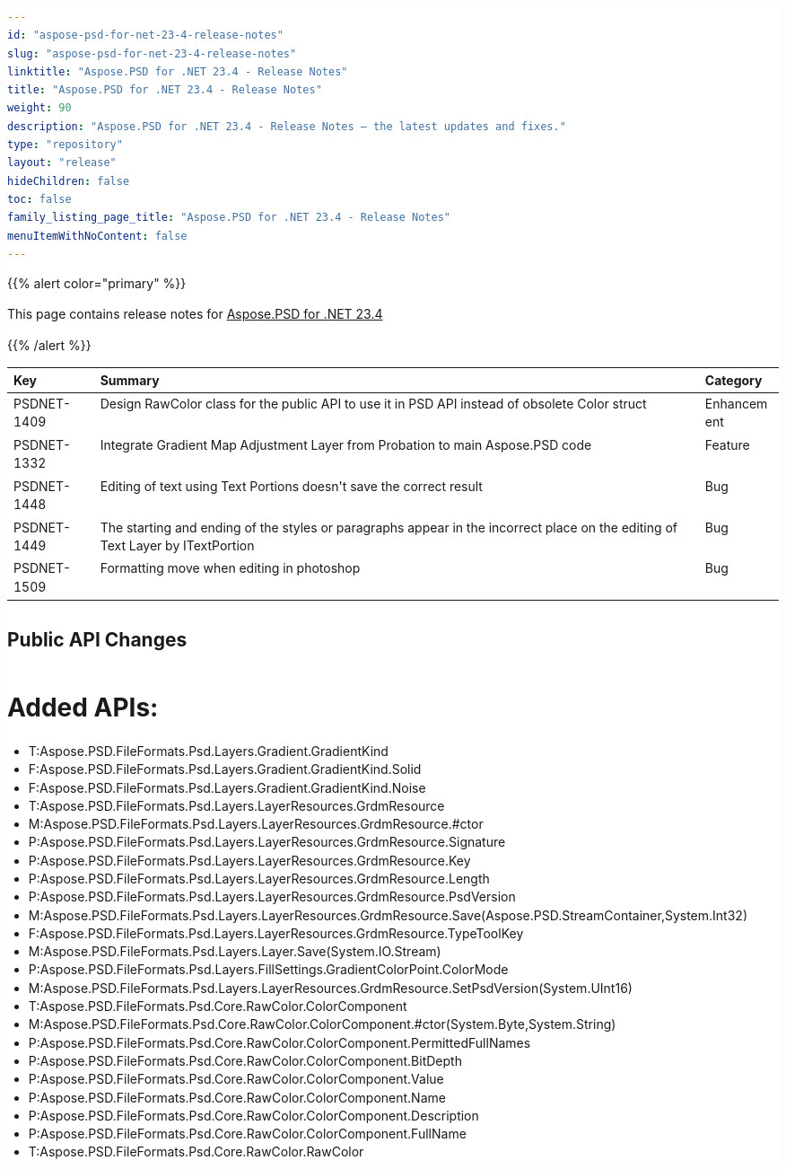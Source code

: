 ```yaml
---
id: "aspose-psd-for-net-23-4-release-notes"
slug: "aspose-psd-for-net-23-4-release-notes"
linktitle: "Aspose.PSD for .NET 23.4 - Release Notes"
title: "Aspose.PSD for .NET 23.4 - Release Notes"
weight: 90
description: "Aspose.PSD for .NET 23.4 - Release Notes – the latest updates and fixes."
type: "repository"
layout: "release"
hideChildren: false
toc: false
family_listing_page_title: "Aspose.PSD for .NET 23.4 - Release Notes"
menuItemWithNoContent: false
---
```


{{% alert color="primary" %}}

This page contains release notes for [Aspose.PSD for .NET 23.4](https://www.nuget.org/packages/Aspose.PSD/)

{{% /alert %}}

|**Key**|**Summary**|**Category**|
| :- | :- | :- |
|PSDNET-1409|Design RawColor class for the public API to use it in PSD API instead of obsolete Color struct|Enhancement|
|PSDNET-1332|Integrate Gradient Map Adjustment Layer from Probation to main Aspose.PSD code|Feature|
|PSDNET-1448|Editing of text using Text Portions doesn't save the correct result|Bug|
|PSDNET-1449|The starting and ending of the styles or paragraphs appear in the incorrect place on the editing of Text Layer by ITextPortion|Bug|
|PSDNET-1509|Formatting move when editing in photoshop|Bug|
## **Public API Changes**
# **Added APIs:**
- T:Aspose.PSD.FileFormats.Psd.Layers.Gradient.GradientKind
- F:Aspose.PSD.FileFormats.Psd.Layers.Gradient.GradientKind.Solid
- F:Aspose.PSD.FileFormats.Psd.Layers.Gradient.GradientKind.Noise
- T:Aspose.PSD.FileFormats.Psd.Layers.LayerResources.GrdmResource
- M:Aspose.PSD.FileFormats.Psd.Layers.LayerResources.GrdmResource.#ctor
- P:Aspose.PSD.FileFormats.Psd.Layers.LayerResources.GrdmResource.Signature
- P:Aspose.PSD.FileFormats.Psd.Layers.LayerResources.GrdmResource.Key
- P:Aspose.PSD.FileFormats.Psd.Layers.LayerResources.GrdmResource.Length
- P:Aspose.PSD.FileFormats.Psd.Layers.LayerResources.GrdmResource.PsdVersion
- M:Aspose.PSD.FileFormats.Psd.Layers.LayerResources.GrdmResource.Save(Aspose.PSD.StreamContainer,System.Int32)
- F:Aspose.PSD.FileFormats.Psd.Layers.LayerResources.GrdmResource.TypeToolKey
- M:Aspose.PSD.FileFormats.Psd.Layers.Layer.Save(System.IO.Stream)
- P:Aspose.PSD.FileFormats.Psd.Layers.FillSettings.GradientColorPoint.ColorMode
- M:Aspose.PSD.FileFormats.Psd.Layers.LayerResources.GrdmResource.SetPsdVersion(System.UInt16)
- T:Aspose.PSD.FileFormats.Psd.Core.RawColor.ColorComponent
- M:Aspose.PSD.FileFormats.Psd.Core.RawColor.ColorComponent.#ctor(System.Byte,System.String)
- P:Aspose.PSD.FileFormats.Psd.Core.RawColor.ColorComponent.PermittedFullNames
- P:Aspose.PSD.FileFormats.Psd.Core.RawColor.ColorComponent.BitDepth
- P:Aspose.PSD.FileFormats.Psd.Core.RawColor.ColorComponent.Value
- P:Aspose.PSD.FileFormats.Psd.Core.RawColor.ColorComponent.Name
- P:Aspose.PSD.FileFormats.Psd.Core.RawColor.ColorComponent.Description
- P:Aspose.PSD.FileFormats.Psd.Core.RawColor.ColorComponent.FullName
- T:Aspose.PSD.FileFormats.Psd.Core.RawColor.RawColor